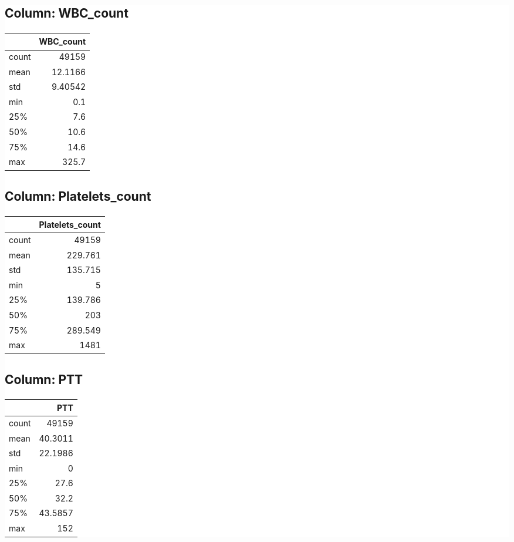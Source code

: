 ## Column: WBC_count

|       |   WBC_count |
|:------|------------:|
| count | 49159       |
| mean  |    12.1166  |
| std   |     9.40542 |
| min   |     0.1     |
| 25%   |     7.6     |
| 50%   |    10.6     |
| 75%   |    14.6     |
| max   |   325.7     |

## Column: Platelets_count

|       |   Platelets_count |
|:------|------------------:|
| count |         49159     |
| mean  |           229.761 |
| std   |           135.715 |
| min   |             5     |
| 25%   |           139.786 |
| 50%   |           203     |
| 75%   |           289.549 |
| max   |          1481     |

## Column: PTT

|       |        PTT |
|:------|-----------:|
| count | 49159      |
| mean  |    40.3011 |
| std   |    22.1986 |
| min   |     0      |
| 25%   |    27.6    |
| 50%   |    32.2    |
| 75%   |    43.5857 |
| max   |   152      |
